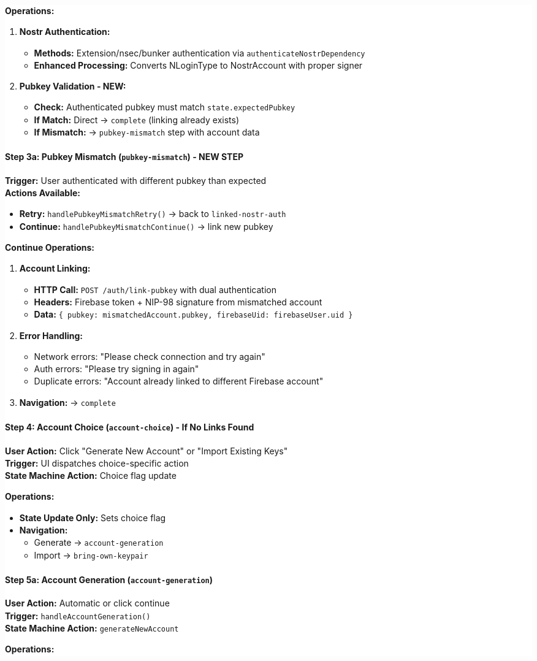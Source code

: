 **Operations:**

1. **Nostr Authentication:**

   - **Methods:** Extension/nsec/bunker authentication via `authenticateNostrDependency`
   - **Enhanced Processing:** Converts NLoginType to NostrAccount with proper signer

2. **Pubkey Validation - NEW:**
   - **Check:** Authenticated pubkey must match `state.expectedPubkey`
   - **If Match:** Direct → `complete` (linking already exists)
   - **If Mismatch:** → `pubkey-mismatch` step with account data

#### Step 3a: Pubkey Mismatch (`pubkey-mismatch`) - NEW STEP

**Trigger:** User authenticated with different pubkey than expected  
**Actions Available:**

- **Retry:** `handlePubkeyMismatchRetry()` → back to `linked-nostr-auth`
- **Continue:** `handlePubkeyMismatchContinue()` → link new pubkey

**Continue Operations:**

1. **Account Linking:**

   - **HTTP Call:** `POST /auth/link-pubkey` with dual authentication
   - **Headers:** Firebase token + NIP-98 signature from mismatched account
   - **Data:** `{ pubkey: mismatchedAccount.pubkey, firebaseUid: firebaseUser.uid }`

2. **Error Handling:**

   - Network errors: "Please check connection and try again"
   - Auth errors: "Please try signing in again"
   - Duplicate errors: "Account already linked to different Firebase account"

3. **Navigation:** → `complete`

#### Step 4: Account Choice (`account-choice`) - If No Links Found

**User Action:** Click "Generate New Account" or "Import Existing Keys"  
**Trigger:** UI dispatches choice-specific action  
**State Machine Action:** Choice flag update

**Operations:**

- **State Update Only:** Sets choice flag
- **Navigation:**
  - Generate → `account-generation`
  - Import → `bring-own-keypair`

#### Step 5a: Account Generation (`account-generation`)

**User Action:** Automatic or click continue  
**Trigger:** `handleAccountGeneration()`  
**State Machine Action:** `generateNewAccount`

**Operations:**
